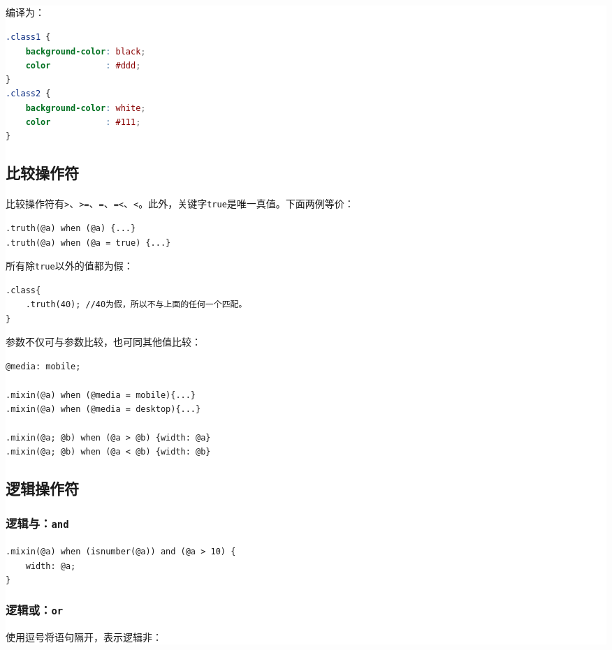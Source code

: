 编译为：

```css
.class1 {
	background-color: black;
	color           : #ddd;
}
.class2 {
	background-color: white;
	color           : #111;
}
```

## 比较操作符

比较操作符有`>`、`>=`、`=`、`=<`、`<`。此外，关键字`true`是唯一真值。下面两例等价：

```less
.truth(@a) when (@a) {...}
.truth(@a) when (@a = true) {...}
```

所有除`true`以外的值都为假：

```less
.class{
	.truth(40); //40为假，所以不与上面的任何一个匹配。
}
```

参数不仅可与参数比较，也可同其他值比较：

```less
@media: mobile;

.mixin(@a) when (@media = mobile){...}
.mixin(@a) when (@media = desktop){...}

.mixin(@a; @b) when (@a > @b) {width: @a}
.mixin(@a; @b) when (@a < @b) {width: @b}
```

## 逻辑操作符

### 逻辑与：`and`

```less
.mixin(@a) when (isnumber(@a)) and (@a > 10) {
	width: @a;
}
```

### 逻辑或：`or`

使用逗号将语句隔开，表示逻辑非：
